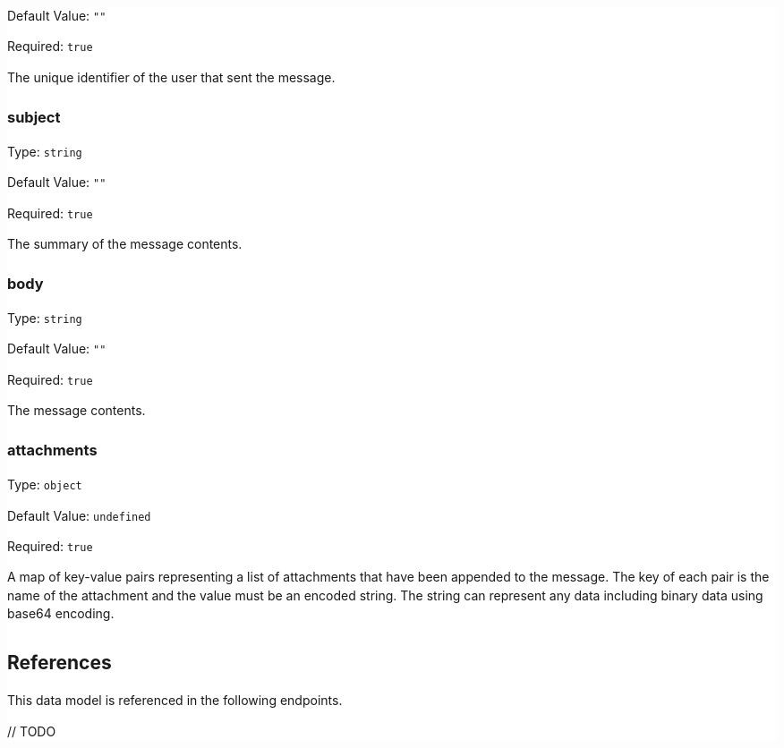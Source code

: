 Default Value: `""`

Required: `true`

The unique identifier of the user that sent the message.

### subject

Type: `string`

Default Value: `""`

Required: `true`

The summary of the message contents.

### body

Type: `string`

Default Value: `""`

Required: `true`

The message contents.

### attachments

Type: `object`

Default Value: `undefined`

Required: `true`

A map of key-value pairs representing a list of attachments that have been appended to the message. The key of each pair is the name of the attachment and the value must be an encoded string. The string can represent any data including binary data using base64 encoding.

## References

This data model is referenced in the following endpoints.

// TODO